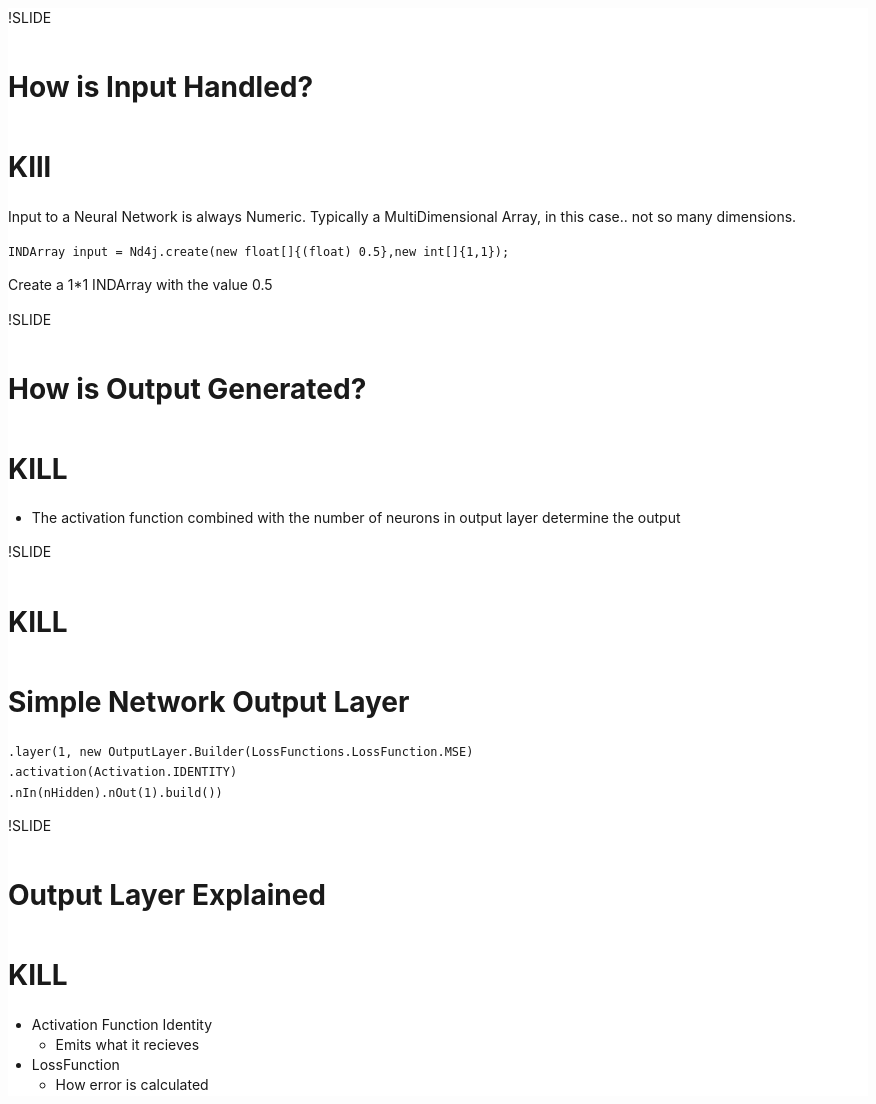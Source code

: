
!SLIDE


# How is Input Handled?

# KIll

Input to a Neural Network is always Numeric. Typically a MultiDimensional Array, in this case.. not so many dimensions. 

```
INDArray input = Nd4j.create(new float[]{(float) 0.5},new int[]{1,1});
```

Create a 1*1 INDArray with the value 0.5


!SLIDE


# How is Output Generated?

# KILL

* The activation function combined with the number of neurons in output layer determine the output

!SLIDE

# KILL

# Simple Network Output Layer

```
.layer(1, new OutputLayer.Builder(LossFunctions.LossFunction.MSE)
.activation(Activation.IDENTITY)
.nIn(nHidden).nOut(1).build())
```				
!SLIDE

# Output Layer Explained

# KILL

* Activation Function Identity
  * Emits what it recieves
* LossFunction
  * How error is calculated
